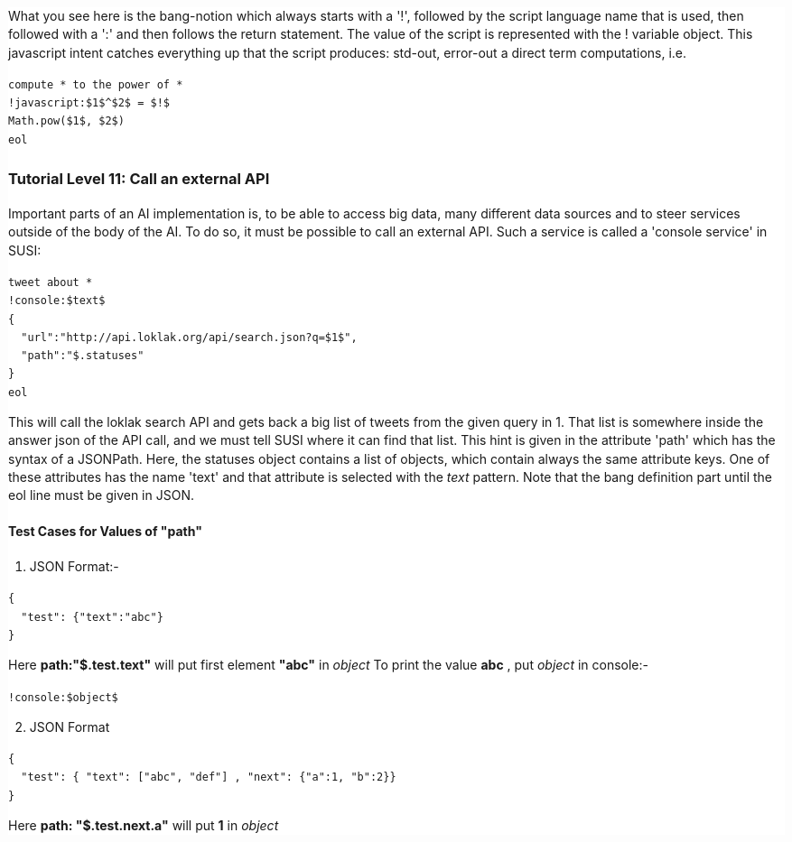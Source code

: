 What you see here is the bang-notion which always starts with a '!', followed by the script language name that is used, then followed
with a ':' and then follows the return statement. The value of the script is represented with the $!$ variable object.
This javascript intent catches everything up that the script produces: std-out, error-out a direct term computations, i.e.

```
compute * to the power of *
!javascript:$1$^$2$ = $!$
Math.pow($1$, $2$)
eol
```

### Tutorial Level 11: Call an external API

Important parts of an AI implementation is, to be able to access big data, many different data sources and to steer
services outside of the body of the AI. To do so, it must be possible to call an external API.
Such a service is called a 'console service' in SUSI:

```
tweet about *
!console:$text$
{
  "url":"http://api.loklak.org/api/search.json?q=$1$",
  "path":"$.statuses"
}
eol
```

This will call the loklak search API and gets back a big list of tweets from the given query in $1$. That list is somewhere inside the
answer json of the API call, and we must tell SUSI where it can find that list. This hint is given in the attribute 'path' which has
the syntax of a JSONPath. Here, the statuses object contains a list of objects, which contain always the same attribute keys.
One of these attributes has the name 'text' and that attribute is selected with the $text$ pattern.
Note that the bang definition part until the eol line must be given in JSON.

#### Test Cases for Values of "path"
1. JSON Format:-
```
{
  "test": {"text":"abc"}
}
```
Here **path:"$.test.text"** will put first element **"abc"** in $object$
To print the value **abc** , put $object$ in console:-
```
!console:$object$
```

2. JSON Format
```
{
  "test": { "text": ["abc", "def"] , "next": {"a":1, "b":2}}
}
```
Here **path: "$.test.next.a"** will put **1** in $object$

